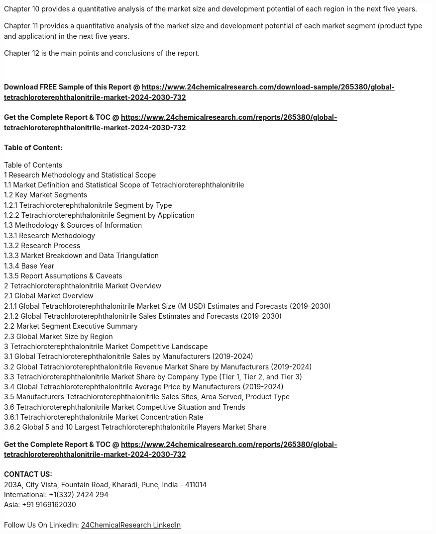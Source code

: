 Chapter 10 provides a quantitative analysis of the market size and development potential of each region in the next five years.</p><p>
</p><p>
Chapter 11 provides a quantitative analysis of the market size and development potential of each market segment (product type and application) in the next five years.</p><p>
</p><p>
Chapter 12 is the main points and conclusions of the report.</p><p>
 </p><div><b>Download FREE Sample of this Report @ 
            <a href="https://www.24chemicalresearch.com/download-sample/265380/global-tetrachloroterephthalonitrile-market-2024-2030-732">
            https://www.24chemicalresearch.com/download-sample/265380/global-tetrachloroterephthalonitrile-market-2024-2030-732</a></b></div><br><div><b>Get the Complete Report & TOC @ 
            <a href="https://www.24chemicalresearch.com/reports/265380/global-tetrachloroterephthalonitrile-market-2024-2030-732">
            https://www.24chemicalresearch.com/reports/265380/global-tetrachloroterephthalonitrile-market-2024-2030-732</a></b></div><br>
            <b>Table of Content:</b><p>Table of Contents<br />
1 Research Methodology and Statistical Scope<br />
1.1 Market Definition and Statistical Scope of Tetrachloroterephthalonitrile<br />
1.2 Key Market Segments<br />
1.2.1 Tetrachloroterephthalonitrile Segment by Type<br />
1.2.2 Tetrachloroterephthalonitrile Segment by Application<br />
1.3 Methodology & Sources of Information<br />
1.3.1 Research Methodology<br />
1.3.2 Research Process<br />
1.3.3 Market Breakdown and Data Triangulation<br />
1.3.4 Base Year<br />
1.3.5 Report Assumptions & Caveats<br />
2 Tetrachloroterephthalonitrile Market Overview<br />
2.1 Global Market Overview<br />
2.1.1 Global Tetrachloroterephthalonitrile Market Size (M USD) Estimates and Forecasts (2019-2030)<br />
2.1.2 Global Tetrachloroterephthalonitrile Sales Estimates and Forecasts (2019-2030)<br />
2.2 Market Segment Executive Summary<br />
2.3 Global Market Size by Region<br />
3 Tetrachloroterephthalonitrile Market Competitive Landscape<br />
3.1 Global Tetrachloroterephthalonitrile Sales by Manufacturers (2019-2024)<br />
3.2 Global Tetrachloroterephthalonitrile Revenue Market Share by Manufacturers (2019-2024)<br />
3.3 Tetrachloroterephthalonitrile Market Share by Company Type (Tier 1, Tier 2, and Tier 3)<br />
3.4 Global Tetrachloroterephthalonitrile Average Price by Manufacturers (2019-2024)<br />
3.5 Manufacturers Tetrachloroterephthalonitrile Sales Sites, Area Served, Product Type<br />
3.6 Tetrachloroterephthalonitrile Market Competitive Situation and Trends<br />
3.6.1 Tetrachloroterephthalonitrile Market Concentration Rate<br />
3.6.2 Global 5 and 10 Largest Tetrachloroterephthalonitrile Players Market Share </p><div><b>Get the Complete Report & TOC @ 
            <a href="https://www.24chemicalresearch.com/reports/265380/global-tetrachloroterephthalonitrile-market-2024-2030-732">
            https://www.24chemicalresearch.com/reports/265380/global-tetrachloroterephthalonitrile-market-2024-2030-732</a></b></div><br><b>CONTACT US:</b><br>
            203A, City Vista, Fountain Road, Kharadi, Pune, India - 411014<br>
            International: +1(332) 2424 294<br>
            Asia: +91 9169162030 <br><br>
            Follow Us On LinkedIn: <a href="https://www.linkedin.com/company/24chemicalresearch/">24ChemicalResearch LinkedIn</a>